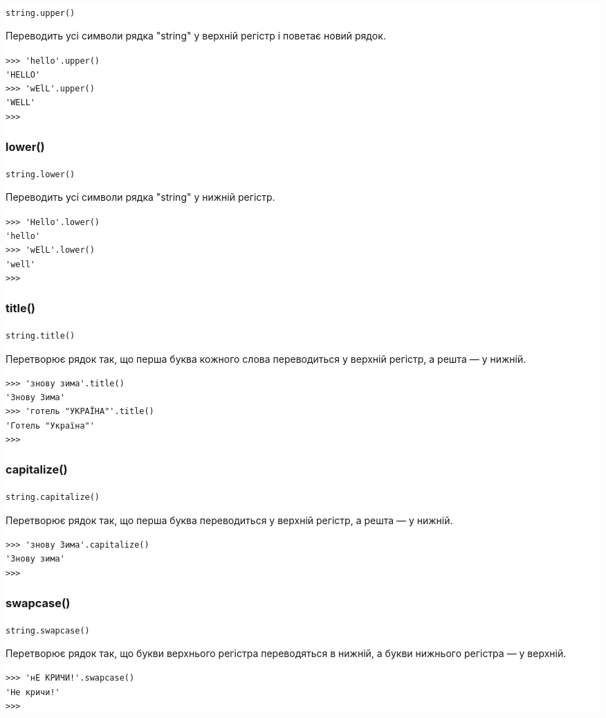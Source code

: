 	string.upper()

Переводить усі символи рядка "string" у верхній регістр і поветає новий рядок.

	>>> 'hello'.upper()
	'HELLO'
	>>> 'wElL'.upper()
	'WELL'
	>>>

### lower()

	string.lower()

Переводить усі символи рядка "string" у нижній регістр.

	>>> 'Hello'.lower()
	'hello'
	>>> 'wElL'.lower()
	'well'
	>>>
	
### title()

	string.title()
	
Перетворює рядок так, що перша буква кожного слова переводиться у верхній регістр, 
а решта — у нижній. 

	>>> 'знову зима'.title()
	'Знову Зима'
	>>> 'готель "УКРАЇНА"'.title()
	'Готель "Україна"'
	>>>
	
### capitalize()

	string.capitalize()
	
Перетворює рядок так, що перша буква переводиться у верхній регістр, 
а решта — у нижній. 

	>>> 'знову Зима'.capitalize()
	'Знову зима'
	>>>

### swapcase()

	string.swapcase()
	
Перетворює рядок так, що букви верхнього регістра переводяться в нижній, а букви нижнього регістра — у верхній. 

	>>> 'нЕ КРИЧИ!'.swapcase()
	'Не кричи!'
	>>>
